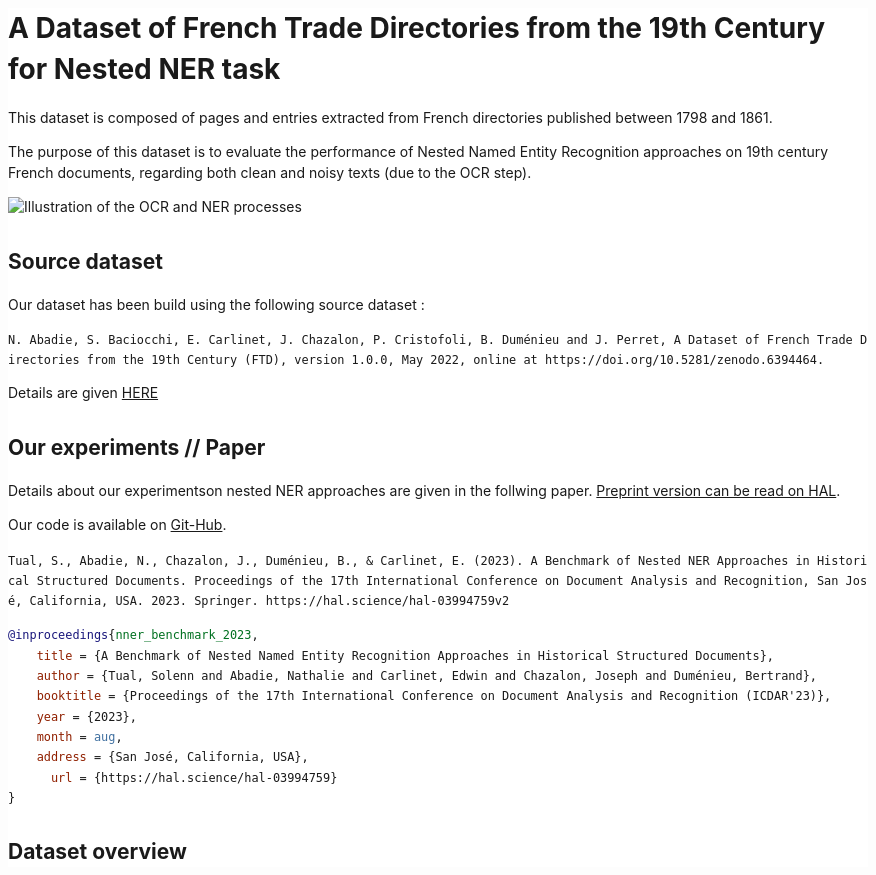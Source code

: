 # A Dataset of French Trade Directories from the 19th Century for Nested NER task

This dataset is composed of pages and entries extracted from French directories published between 1798 and 1861.

The purpose of this dataset is to evaluate the performance of Nested Named Entity Recognition approaches on 19th century French documents, regarding both clean and noisy texts (due to the OCR step).

![Illustration of the OCR and NER processes](illustrations/overview-intro.svg)

## Source dataset

Our dataset has been build using the following source dataset :

```
N. Abadie, S. Baciocchi, E. Carlinet, J. Chazalon, P. Cristofoli, B. Duménieu and J. Perret, A Dataset of French Trade Directories from the 19th Century (FTD), version 1.0.0, May 2022, online at https://doi.org/10.5281/zenodo.6394464.
```

Details are given [HERE](https://doi.org/10.5281/zenodo.6394464)

## Our experiments // Paper

Details about our experimentson nested NER approaches are given in the follwing paper. [Preprint version can be read on HAL](https://hal.science/hal-03994759v2).

Our code is available on [Git-Hub](https://github.com/soduco/paper-nestedner-icdar23-code).

```
Tual, S., Abadie, N., Chazalon, J., Duménieu, B., & Carlinet, E. (2023). A Benchmark of Nested NER Approaches in Historical Structured Documents. Proceedings of the 17th International Conference on Document Analysis and Recognition, San José, California, USA. 2023. Springer. https://hal.science/hal-03994759v2
```

```bibtex
@inproceedings{nner_benchmark_2023,
	title = {A Benchmark of Nested Named Entity Recognition Approaches in Historical Structured Documents},
    author = {Tual, Solenn and Abadie, Nathalie and Carlinet, Edwin and Chazalon, Joseph and Duménieu, Bertrand},
    booktitle = {Proceedings of the 17th International Conference on Document Analysis and Recognition (ICDAR'23)},
    year = {2023},
    month = aug,
    address = {San José, California, USA},
	  url = {https://hal.science/hal-03994759}
}
```

## Dataset overview
